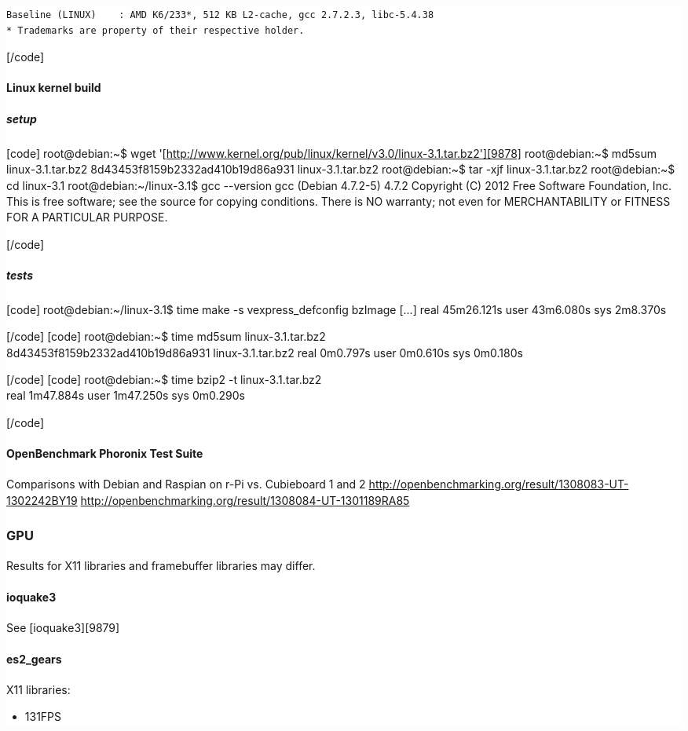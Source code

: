     Baseline (LINUX)    : AMD K6/233*, 512 KB L2-cache, gcc 2.7.2.3, libc-5.4.38
    * Trademarks are property of their respective holder.
    
[/code]
#### Linux kernel build
##### setup
[code] 
    root@debian:~$ wget '[http://www.kernel.org/pub/linux/kernel/v3.0/linux-3.1.tar.bz2'][9878]
    root@debian:~$ md5sum linux-3.1.tar.bz2
    8d43453f8159b2332ad410b19d86a931  linux-3.1.tar.bz2
    root@debian:~$ tar -xjf linux-3.1.tar.bz2
    root@debian:~$ cd linux-3.1
    root@debian:~/linux-3.1$ gcc --version
    gcc (Debian 4.7.2-5) 4.7.2
    Copyright (C) 2012 Free Software Foundation, Inc.
    This is free software; see the source for copying conditions.  There is NO
    warranty; not even for MERCHANTABILITY or FITNESS FOR A PARTICULAR PURPOSE.
    
[/code]
##### tests
[code] 
    root@debian:~/linux-3.1$ time make -s vexpress_defconfig bzImage 
    [...] 
    real    45m26.121s 
    user    43m6.080s 
    sys     2m8.370s
    
[/code]
[code] 
    root@debian:~$ time md5sum linux-3.1.tar.bz2  
    8d43453f8159b2332ad410b19d86a931  linux-3.1.tar.bz2 
    real    0m0.797s
    user    0m0.610s
    sys     0m0.180s
    
[/code]
[code] 
    root@debian:~$ time bzip2 -t linux-3.1.tar.bz2  
    real    1m47.884s
    user    1m47.250s
    sys     0m0.290s
    
[/code]
#### OpenBenchmark Phoronix Test Suite
Comparisons with Debian and Raspian on r-Pi vs. Cubieboard 1 and 2 <http://openbenchmarking.org/result/1308083-UT-1302242BY19> <http://openbenchmarking.org/result/1308084-UT-1301189RA85>
### GPU
Results for X11 libraries and framebuffer libraries may differ. 
#### ioquake3
See [ioquake3][9879]
#### es2_gears
X11 libraries: 
  * 131FPS
